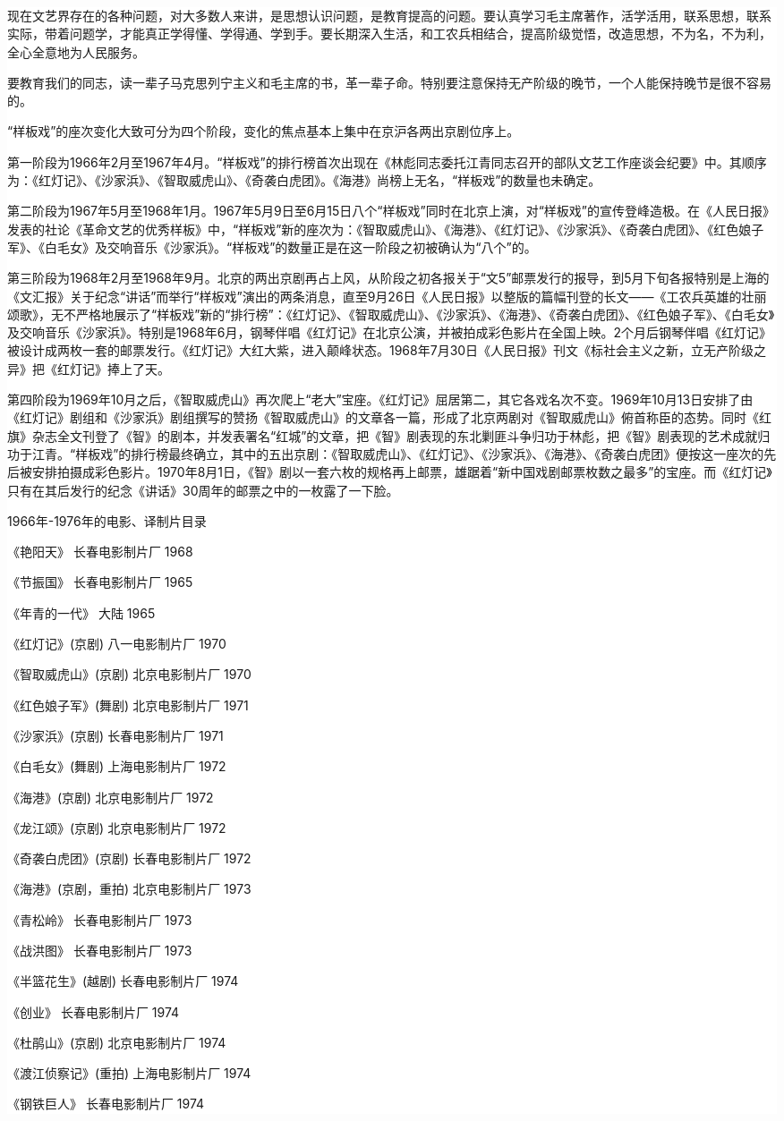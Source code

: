 现在文艺界存在的各种问题，对大多数人来讲，是思想认识问题，是教育提高的问题。要认真学习毛主席著作，活学活用，联系思想，联系实际，带着问题学，才能真正学得懂、学得通、学到手。要长期深入生活，和工农兵相结合，提高阶级觉悟，改造思想，不为名，不为利，全心全意地为人民服务。

要教育我们的同志，读一辈子马克思列宁主义和毛主席的书，革一辈子命。特别要注意保持无产阶级的晚节，一个人能保持晚节是很不容易的。

“样板戏”的座次变化大致可分为四个阶段，变化的焦点基本上集中在京沪各两出京剧位序上。

第一阶段为1966年2月至1967年4月。“样板戏”的排行榜首次出现在《林彪同志委托江青同志召开的部队文艺工作座谈会纪要》中。其顺序为：《红灯记》、《沙家浜》、《智取威虎山》、《奇袭白虎团》。《海港》尚榜上无名，“样板戏”的数量也未确定。

第二阶段为1967年5月至1968年1月。1967年5月9日至6月15日八个“样板戏”同时在北京上演，对“样板戏”的宣传登峰造极。在《人民日报》发表的社论《革命文艺的优秀样板》中，“样板戏”新的座次为：《智取威虎山》、《海港》、《红灯记》、《沙家浜》、《奇袭白虎团》、《红色娘子军》、《白毛女》及交响音乐《沙家浜》。“样板戏”的数量正是在这一阶段之初被确认为“八个”的。

第三阶段为1968年2月至1968年9月。北京的两出京剧再占上风，从阶段之初各报关于“文5”邮票发行的报导，到5月下旬各报特别是上海的《文汇报》关于纪念“讲话”而举行“样板戏”演出的两条消息，直至9月26日《人民日报》以整版的篇幅刊登的长文――《工农兵英雄的壮丽颂歌》，无不严格地展示了“样板戏”新的“排行榜”：《红灯记》、《智取威虎山》、《沙家浜》、《海港》、《奇袭白虎团》、《红色娘子军》、《白毛女》及交响音乐《沙家浜》。特别是1968年6月，钢琴伴唱《红灯记》在北京公演，并被拍成彩色影片在全国上映。2个月后钢琴伴唱《红灯记》被设计成两枚一套的邮票发行。《红灯记》大红大紫，进入颠峰状态。1968年7月30日《人民日报》刊文《标社会主义之新，立无产阶级之异》把《红灯记》捧上了天。

第四阶段为1969年10月之后，《智取威虎山》再次爬上“老大”宝座。《红灯记》屈居第二，其它各戏名次不变。1969年10月13日安排了由《红灯记》剧组和《沙家浜》剧组撰写的赞扬《智取威虎山》的文章各一篇，形成了北京两剧对《智取威虎山》俯首称臣的态势。同时《红旗》杂志全文刊登了《智》的剧本，并发表署名“红城”的文章，把《智》剧表现的东北剿匪斗争归功于林彪，把《智》剧表现的艺术成就归功于江青。“样板戏”的排行榜最终确立，其中的五出京剧：《智取威虎山》、《红灯记》、《沙家浜》、《海港》、《奇袭白虎团》便按这一座次的先后被安排拍摄成彩色影片。1970年8月1日，《智》剧以一套六枚的规格再上邮票，雄踞着“新中国戏剧邮票枚数之最多”的宝座。而《红灯记》只有在其后发行的纪念《讲话》30周年的邮票之中的一枚露了一下脸。

1966年-1976年的电影、译制片目录

《艳阳天》 长春电影制片厂 1968  

《节振国》 长春电影制片厂 1965  

《年青的一代》 大陆 1965  

《红灯记》(京剧) 八一电影制片厂 1970  

《智取威虎山》(京剧) 北京电影制片厂 1970  

《红色娘子军》(舞剧) 北京电影制片厂 1971  

《沙家浜》(京剧) 长春电影制片厂 1971  

《白毛女》(舞剧) 上海电影制片厂 1972  

《海港》(京剧) 北京电影制片厂 1972  

《龙江颂》(京剧) 北京电影制片厂 1972  

《奇袭白虎团》(京剧) 长春电影制片厂 1972  

《海港》(京剧，重拍) 北京电影制片厂 1973  

《青松岭》 长春电影制片厂 1973  

《战洪图》 长春电影制片厂 1973  

《半篮花生》(越剧) 长春电影制片厂 1974  

《创业》 长春电影制片厂 1974  

《杜鹃山》(京剧) 北京电影制片厂 1974  

《渡江侦察记》(重拍) 上海电影制片厂 1974  

《钢铁巨人》 长春电影制片厂 1974  

